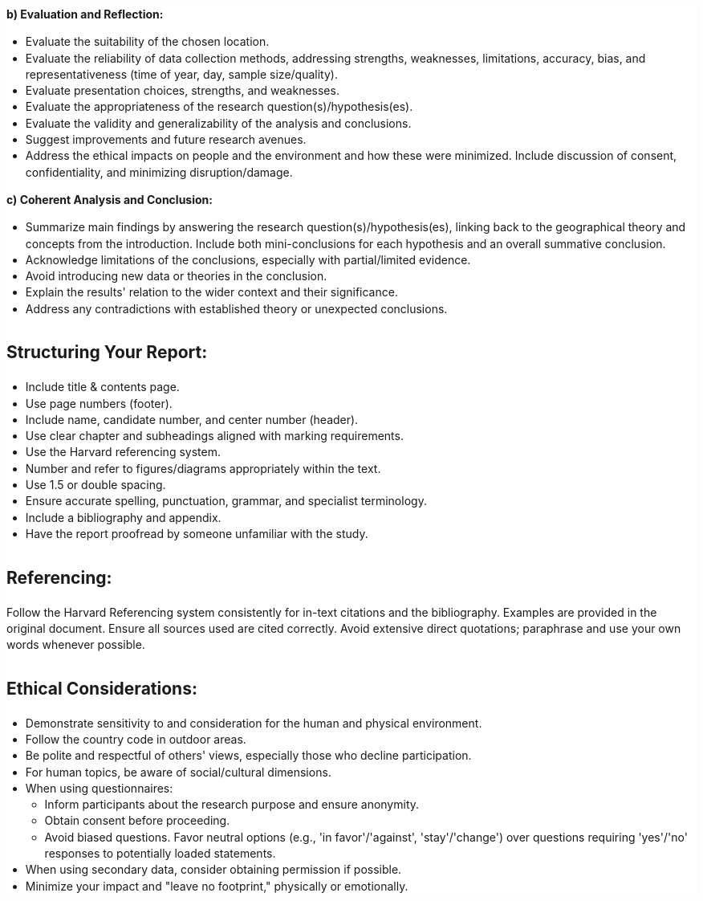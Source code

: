 **b) Evaluation and Reflection:**

*   Evaluate the suitability of the chosen location.
*   Evaluate the reliability of data collection methods, addressing strengths, weaknesses, limitations, accuracy, bias, and representativeness (time of year, day, sample size/quality).
*   Evaluate presentation choices, strengths, and weaknesses.
*   Evaluate the appropriateness of the research question(s)/hypothesis(es).
*   Evaluate the validity and generalizability of the analysis and conclusions.
*   Suggest improvements and future research avenues.
*   Address the ethical impacts on people and the environment and how these were minimized.  Include discussion of consent, confidentiality, and minimizing disruption/damage.

**c) Coherent Analysis and Conclusion:**

*   Summarize main findings by answering the research question(s)/hypothesis(es), linking back to the geographical theory and concepts from the introduction. Include both mini-conclusions for each hypothesis and an overall summative conclusion.
*   Acknowledge limitations of the conclusions, especially with partial/limited evidence.
*   Avoid introducing new data or theories in the conclusion.
*   Explain the results' relation to the wider context and their significance.
*   Address any contradictions with established theory or unexpected conclusions.

## Structuring Your Report:

*   Include title & contents page.
*   Use page numbers (footer).
*   Include name, candidate number, and center number (header).
*   Use clear chapter and subheadings aligned with marking requirements.
*   Use the Harvard referencing system.
*   Number and refer to figures/diagrams appropriately within the text.
*   Use 1.5 or double spacing.
*   Ensure accurate spelling, punctuation, grammar, and specialist terminology.
*   Include a bibliography and appendix.
*   Have the report proofread by someone unfamiliar with the study.


## Referencing:

Follow the Harvard Referencing system consistently for in-text citations and the bibliography. Examples are provided in the original document. Ensure all sources used are cited correctly.  Avoid extensive direct quotations; paraphrase and use your own words whenever possible.


## Ethical Considerations:

*   Demonstrate sensitivity to and consideration for the human and physical environment.
*   Follow the country code in outdoor areas.
*   Be polite and respectful of others' views, especially those who decline participation.
*   For human topics, be aware of social/cultural dimensions.
*   When using questionnaires:
    *   Inform participants about the research purpose and ensure anonymity.
    *   Obtain consent before proceeding.
    *   Avoid biased questions.  Favor neutral options (e.g., 'in favor'/'against', 'stay'/'change') over questions requiring 'yes'/'no' responses to potentially loaded statements.
*   When using secondary data, consider obtaining permission if possible.
*   Minimize your impact and "leave no footprint," physically or emotionally.

